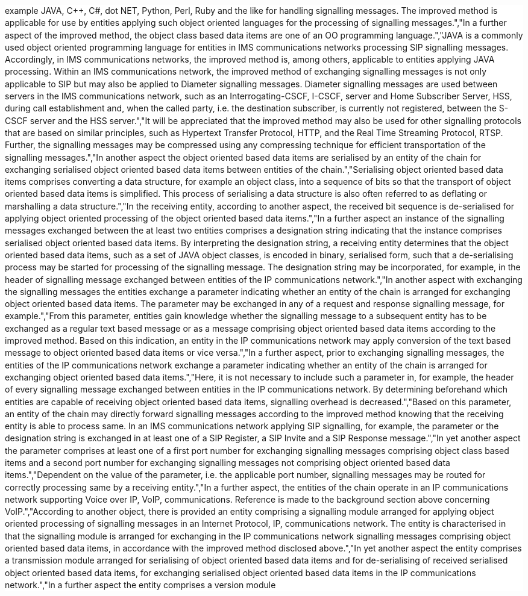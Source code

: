 example JAVA, C++, C#, dot NET, Python, Perl, Ruby and the like for handling signalling messages. The improved method is applicable for use by entities applying such object oriented languages for the processing of signalling messages.","In a further aspect of the improved method, the object class based data items are one of an OO programming language.","JAVA is a commonly used object oriented programming language for entities in IMS communications networks processing SIP signalling messages. Accordingly, in IMS communications networks, the improved method is, among others, applicable to entities applying JAVA processing. Within an IMS communications network, the improved method of exchanging signalling messages is not only applicable to SIP but may also be applied to Diameter signalling messages. Diameter signalling messages are used between servers in the IMS communications network, such as an Interrogating-CSCF, I-CSCF, server and Home Subscriber Server, HSS, during call establishment and, when the called party, i.e. the destination subscriber, is currently not registered, between the S-CSCF server and the HSS server.","It will be appreciated that the improved method may also be used for other signalling protocols that are based on similar principles, such as Hypertext Transfer Protocol, HTTP, and the Real Time Streaming Protocol, RTSP. Further, the signalling messages may be compressed using any compressing technique for efficient transportation of the signalling messages.","In another aspect the object oriented based data items are serialised by an entity of the chain for exchanging serialised object oriented based data items between entities of the chain.","Serialising object oriented based data items comprises converting a data structure, for example an object class, into a sequence of bits so that the transport of object oriented based data items is simplified. This process of serialising a data structure is also often referred to as deflating or marshalling a data structure.","In the receiving entity, according to another aspect, the received bit sequence is de-serialised for applying object oriented processing of the object oriented based data items.","In a further aspect an instance of the signalling messages exchanged between the at least two entities comprises a designation string indicating that the instance comprises serialised object oriented based data items. By interpreting the designation string, a receiving entity determines that the object oriented based data items, such as a set of JAVA object classes, is encoded in binary, serialised form, such that a de-serialising process may be started for processing of the signalling message. The designation string may be incorporated, for example, in the header of signalling message exchanged between entities of the IP communications network.","In another aspect with exchanging the signalling messages the entities exchange a parameter indicating whether an entity of the chain is arranged for exchanging object oriented based data items. The parameter may be exchanged in any of a request and response signalling message, for example.","From this parameter, entities gain knowledge whether the signalling message to a subsequent entity has to be exchanged as a regular text based message or as a message comprising object oriented based data items according to the improved method. Based on this indication, an entity in the IP communications network may apply conversion of the text based message to object oriented based data items or vice versa.","In a further aspect, prior to exchanging signalling messages, the entities of the IP communications network exchange a parameter indicating whether an entity of the chain is arranged for exchanging object oriented based data items.","Here, it is not necessary to include such a parameter in, for example, the header of every signalling message exchanged between entities in the IP communications network. By determining beforehand which entities are capable of receiving object oriented based data items, signalling overhead is decreased.","Based on this parameter, an entity of the chain may directly forward signalling messages according to the improved method knowing that the receiving entity is able to process same. In an IMS communications network applying SIP signalling, for example, the parameter or the designation string is exchanged in at least one of a SIP Register, a SIP Invite and a SIP Response message.","In yet another aspect the parameter comprises at least one of a first port number for exchanging signalling messages comprising object class based items and a second port number for exchanging signalling messages not comprising object oriented based data items.","Dependent on the value of the parameter, i.e. the applicable port number, signalling messages may be routed for correctly processing same by a receiving entity.","In a further aspect, the entities of the chain operate in an IP communications network supporting Voice over IP, VoIP, communications. Reference is made to the background section above concerning VoIP.","According to another object, there is provided an entity comprising a signalling module arranged for applying object oriented processing of signalling messages in an Internet Protocol, IP, communications network. The entity is characterised in that the signalling module is arranged for exchanging in the IP communications network signalling messages comprising object oriented based data items, in accordance with the improved method disclosed above.","In yet another aspect the entity comprises a transmission module arranged for serialising of object oriented based data items and for de-serialising of received serialised object oriented based data items, for exchanging serialised object oriented based data items in the IP communications network.","In a further aspect the entity comprises a version module